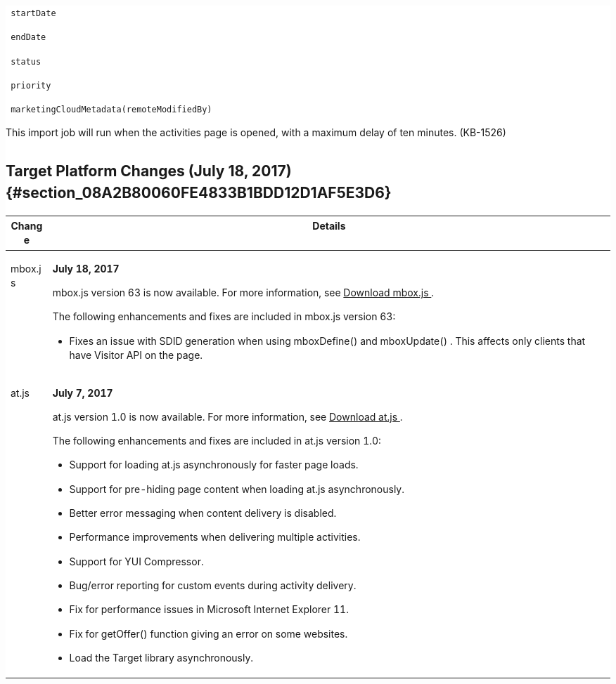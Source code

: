   ` startDate` 

  ` endDate` 

  ` status` 

  ` priority` 

  ` marketingCloudMetadata(remoteModifiedBy)` 

  This import job will run when the activities page is opened, with a maximum delay of ten minutes. (KB-1526) 



## Target Platform Changes (July 18, 2017) {#section_08A2B80060FE4833B1BDD12D1AF5E3D6}



<table id="table_17607030DA7948819F73FA9F2B22AB5B"> 
 <thead> 
  <tr> 
   <th colname="col1" class="entry"> Change </th> 
   <th colname="col2" class="entry"> Details </th> 
  </tr> 
 </thead>
 <tbody> 
  <tr> 
   <td colname="col1"> <p> <span class="filepath"> mbox.js </span> </p> </td> 
   <td colname="col2"> <p><b>July 18, 2017</b> </p> <p> <span class="filepath"> mbox.js </span> version 63 is now available. For more information, see <a href="../c_seting_up_target/c_implementing_target/t_mbox_download/t_target-download-config-mbox.md#task_4EAE26BB84FD4E1D858F411AEDF4B420" format="dita" scope="local"> Download mbox.js </a>. </p> <p>The following enhancements and fixes are included in <span class="filepath"> mbox.js </span> version 63: </p> <p> 
     <ul id="ul_6C88DB6332A94858B278F7F846E2F8EB"> 
      <li id="li_597D15CAD9DA44008FEC01E6BB3CB9A7">Fixes an issue with SDID generation when using <span class="codeph"> mboxDefine() </span> and <span class="codeph"> mboxUpdate() </span>. This affects only clients that have Visitor API on the page. </li> 
     </ul> </p> </td> 
  </tr> 
  <tr> 
   <td colname="col1"> <p> <span class="filepath"> at.js </span> </p> </td> 
   <td colname="col2"> <p><b>July 7, 2017</b> </p> <p> <span class="filepath"> at.js </span> version 1.0 is now available. For more information, see <a href="../c_seting_up_target/c_implementing_target/c_target-atjs-implementation/c_target-configure-atjs.md#concept_1E1F958F9CCC4E35AD97581EFAF659E2" format="dita" scope="local"> Download at.js </a>. </p> <p>The following enhancements and fixes are included in <span class="filepath"> at.js </span> version 1.0: </p> <p> 
     <ul id="ul_4407D3923CE34CD8AD7120A2580A34DF"> 
      <li id="li_34C8D0572A0340DF99294DD33E352D2C"> <p>Support for loading at.js asynchronously for faster page loads. </p> </li> 
      <li id="li_BC944624B3104418854140484E682D69"> <p>Support for pre-hiding page content when loading at.js asynchronously. </p> </li> 
      <li id="li_F9D0AD095A2A425CB78772DDE8FCCF97"> <p>Better error messaging when content delivery is disabled. </p> </li> 
      <li id="li_4B32468665A34FC0AF66C1CD15DE7AFC"> <p>Performance improvements when delivering multiple activities. </p> </li> 
      <li id="li_48EAD25A4077411E954CCCDB95058924"> <p>Support for YUI Compressor. </p> </li> 
      <li id="li_3598B4223C0A478D956A7EC618BFBCD6"> <p>Bug/error reporting for custom events during activity delivery. </p> </li> 
      <li id="li_28A5DDF1A9D64D66BF8BD0E89E5BD69B"> <p>Fix for performance issues in Microsoft Internet Explorer 11. </p> </li> 
      <li id="li_BB1C11A76FB14341AB7699F2C7753377"> <p>Fix for <span class="codeph"> getOffer() </span> function giving an error on some websites. </p> </li> 
      <li id="li_4C7F3DE9A0A346C38E9EDCE21C83843D"> <p>Load the Target library asynchronously. </p> </li> 
     </ul> </p> </td> 
  </tr> 